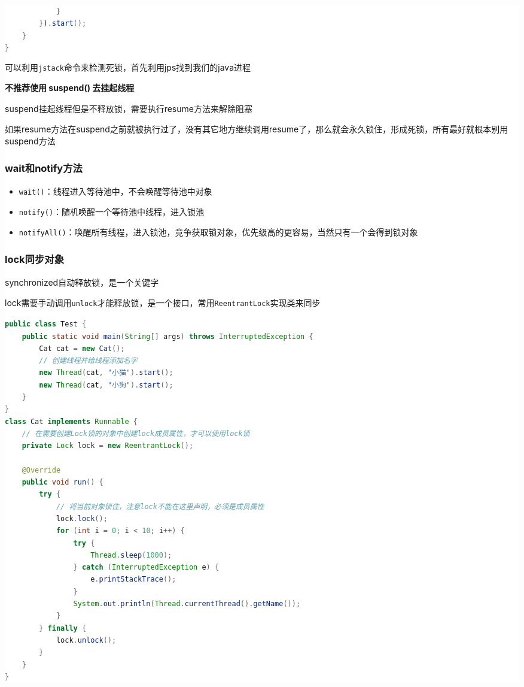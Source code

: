```java
            }
        }).start();
    }
}
```

可以利用`jstack`命令来检测死锁，首先利用jps找到我们的java进程

**不推荐使用 suspend() 去挂起线程**

suspend挂起线程但是不释放锁，需要执行resume方法来解除阻塞

如果resume方法在suspend之前就被执行过了，没有其它地方继续调用resume了，那么就会永久锁住，形成死锁，所有最好就根本别用suspend方法

### wait和notify方法

- `wait()`：线程进入等待池中，不会唤醒等待池中对象

- `notify()`：随机唤醒一个等待池中线程，进入锁池

- `notifyAll()`：唤醒所有线程，进入锁池，竞争获取锁对象，优先级高的更容易，当然只有一个会得到锁对象

### lock同步对象

synchronized自动释放锁，是一个关键字

lock需要手动调用`unlock`才能释放锁，是一个接口，常用`ReentrantLock`实现类来同步

```java
public class Test {
    public static void main(String[] args) throws InterruptedException {
        Cat cat = new Cat();
        // 创建线程并给线程添加名字
        new Thread(cat, "小猫").start();
        new Thread(cat, "小狗").start();
    }
}
class Cat implements Runnable {
    // 在需要创建Lock锁的对象中创建lock成员属性，才可以使用lock锁
    private Lock lock = new ReentrantLock();

    @Override
    public void run() {
        try {
            // 将当前对象锁住，注意lock不能在这里声明，必须是成员属性
            lock.lock();
            for (int i = 0; i < 10; i++) {
                try {
                    Thread.sleep(1000);
                } catch (InterruptedException e) {
                    e.printStackTrace();
                }
                System.out.println(Thread.currentThread().getName());
            }
        } finally {
            lock.unlock();
        }
    }
}
```
